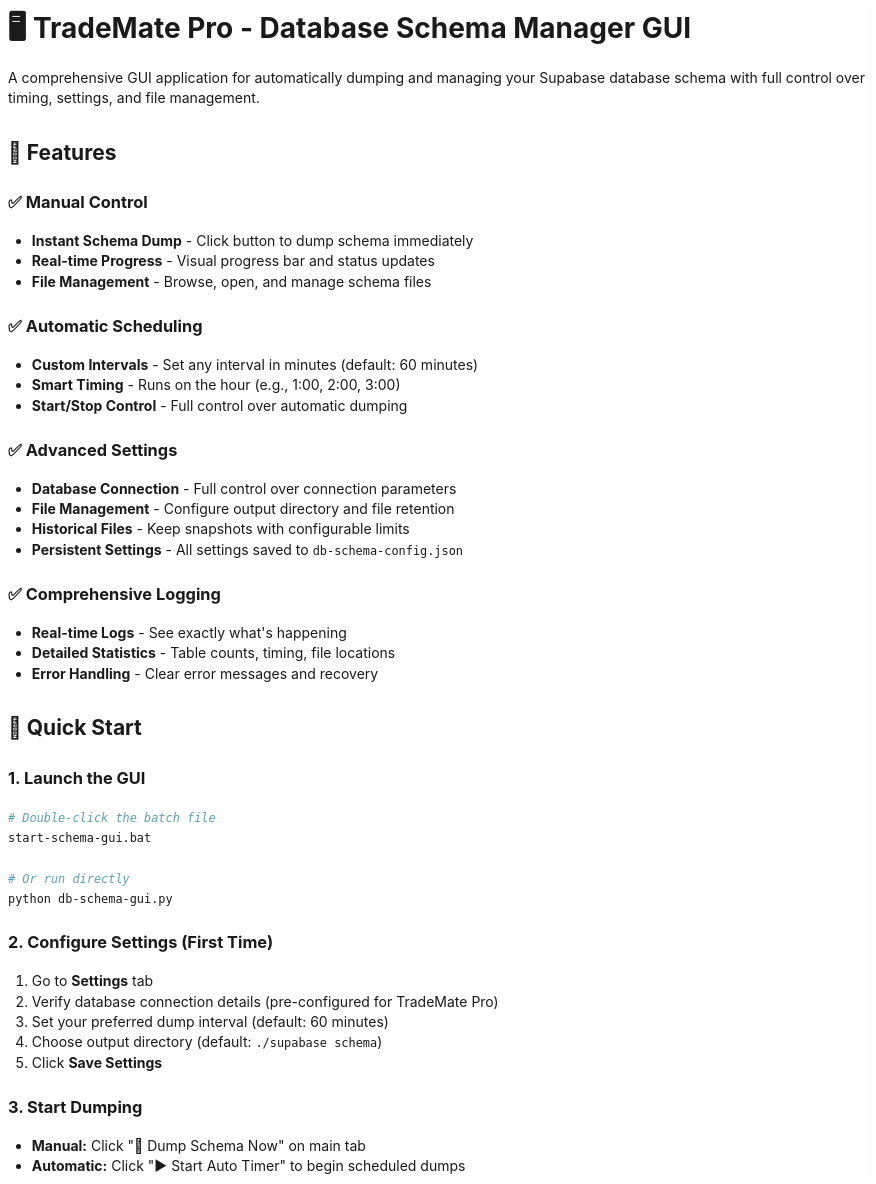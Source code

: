 # 🖥️ TradeMate Pro - Database Schema Manager GUI

A comprehensive GUI application for automatically dumping and managing your Supabase database schema with full control over timing, settings, and file management.

## 🎯 Features

### ✅ **Manual Control**
- **Instant Schema Dump** - Click button to dump schema immediately
- **Real-time Progress** - Visual progress bar and status updates
- **File Management** - Browse, open, and manage schema files

### ✅ **Automatic Scheduling**
- **Custom Intervals** - Set any interval in minutes (default: 60 minutes)
- **Smart Timing** - Runs on the hour (e.g., 1:00, 2:00, 3:00)
- **Start/Stop Control** - Full control over automatic dumping

### ✅ **Advanced Settings**
- **Database Connection** - Full control over connection parameters
- **File Management** - Configure output directory and file retention
- **Historical Files** - Keep snapshots with configurable limits
- **Persistent Settings** - All settings saved to `db-schema-config.json`

### ✅ **Comprehensive Logging**
- **Real-time Logs** - See exactly what's happening
- **Detailed Statistics** - Table counts, timing, file locations
- **Error Handling** - Clear error messages and recovery

## 🚀 Quick Start

### 1. Launch the GUI
```bash
# Double-click the batch file
start-schema-gui.bat

# Or run directly
python db-schema-gui.py
```

### 2. Configure Settings (First Time)
1. Go to **Settings** tab
2. Verify database connection details (pre-configured for TradeMate Pro)
3. Set your preferred dump interval (default: 60 minutes)
4. Choose output directory (default: `./supabase schema`)
5. Click **Save Settings**

### 3. Start Dumping
- **Manual:** Click "🔄 Dump Schema Now" on main tab
- **Automatic:** Click "▶️ Start Auto Timer" to begin scheduled dumps
